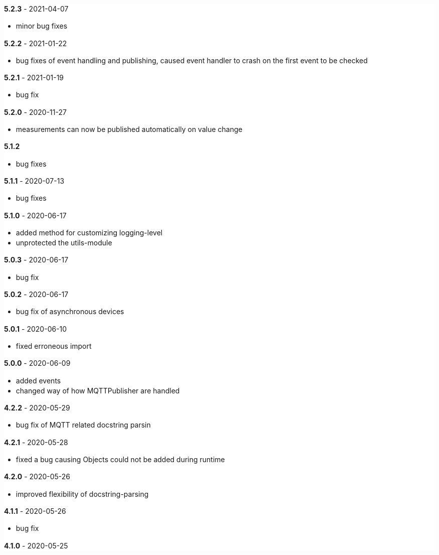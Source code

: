 **5.2.3** - 2021-04-07

- minor bug fixes

**5.2.2** - 2021-01-22

- bug fixes of event handling and publishing, caused event handler to crash on the first event to be checked

**5.2.1** - 2021-01-19

- bug fix

**5.2.0** - 2020-11-27

- measurements can now be published automatically on value change

**5.1.2**

- bug fixes

**5.1.1** - 2020-07-13

- bug fixes

**5.1.0** - 2020-06-17

- added method for customizing logging-level
- unprotected the utils-module

**5.0.3** - 2020-06-17

- bug fix

**5.0.2** - 2020-06-17

- bug fix of asynchronous devices

**5.0.1** - 2020-06-10

- fixed erroneous import

**5.0.0** - 2020-06-09

- added events
- changed way of how MQTTPublisher are handled

**4.2.2** - 2020-05-29

- bug fix of MQTT related docstring parsin

**4.2.1** - 2020-05-28

- fixed a bug causing Objects could not be added during runtime

**4.2.0** - 2020-05-26

- improved flexibility of docstring-parsing

**4.1.1** - 2020-05-26

- bug fix

**4.1.0** - 2020-05-25
